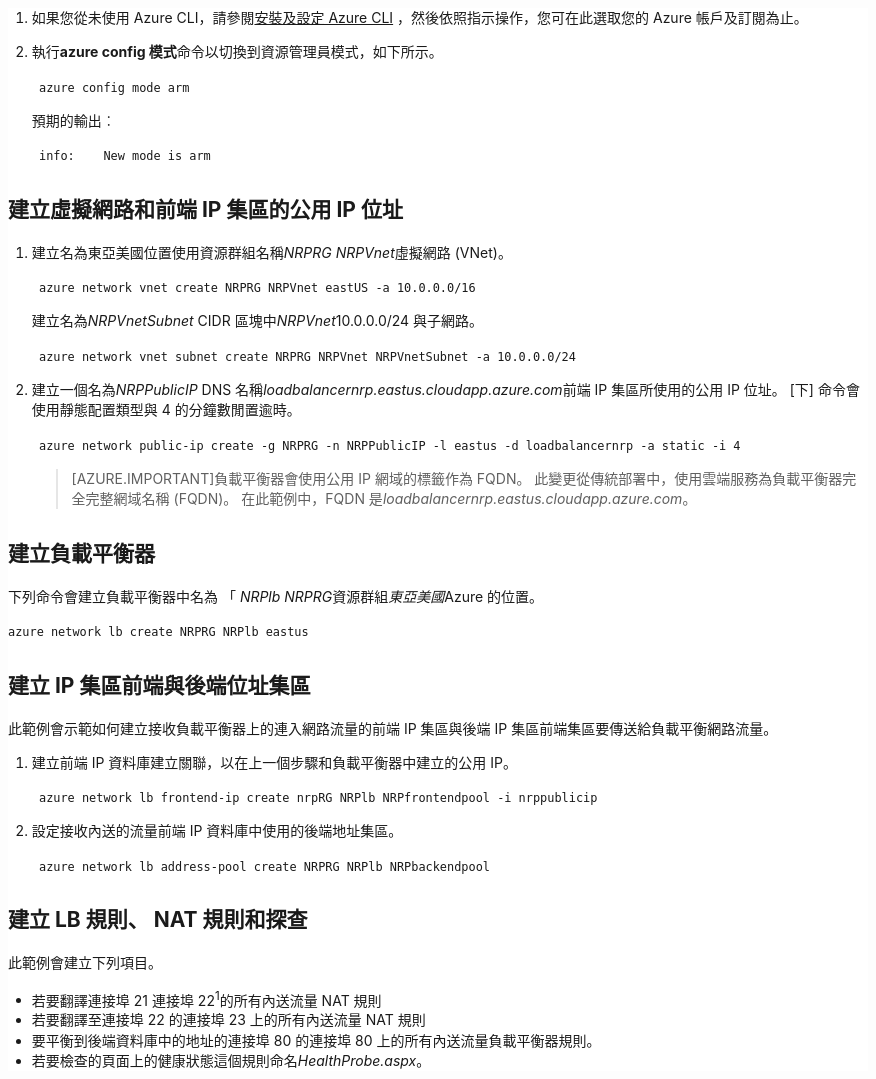 1. 如果您從未使用 Azure CLI，請參閱[安裝及設定 Azure CLI](../../articles/xplat-cli-install.md) ，然後依照指示操作，您可在此選取您的 Azure 帳戶及訂閱為止。

2. 執行**azure config 模式**命令以切換到資源管理員模式，如下所示。

        azure config mode arm

    預期的輸出︰

        info:    New mode is arm

## <a name="create-a-virtual-network-and-a-public-ip-address-for-the-front-end-ip-pool"></a>建立虛擬網路和前端 IP 集區的公用 IP 位址

1. 建立名為東亞美國位置使用資源群組名稱*NRPRG* *NRPVnet*虛擬網路 (VNet)。

        azure network vnet create NRPRG NRPVnet eastUS -a 10.0.0.0/16

    建立名為*NRPVnetSubnet* CIDR 區塊中*NRPVnet*10.0.0.0/24 與子網路。

        azure network vnet subnet create NRPRG NRPVnet NRPVnetSubnet -a 10.0.0.0/24

2. 建立一個名為*NRPPublicIP* DNS 名稱*loadbalancernrp.eastus.cloudapp.azure.com*前端 IP 集區所使用的公用 IP 位址。 [下] 命令會使用靜態配置類型與 4 的分鐘數閒置逾時。

        azure network public-ip create -g NRPRG -n NRPPublicIP -l eastus -d loadbalancernrp -a static -i 4

    >[AZURE.IMPORTANT]負載平衡器會使用公用 IP 網域的標籤作為 FQDN。 此變更從傳統部署中，使用雲端服務為負載平衡器完全完整網域名稱 (FQDN)。
    >在此範例中，FQDN 是*loadbalancernrp.eastus.cloudapp.azure.com*。

## <a name="create-a-load-balancer"></a>建立負載平衡器

下列命令會建立負載平衡器中名為 「 *NRPlb* *NRPRG*資源群組*東亞美國*Azure 的位置。

    azure network lb create NRPRG NRPlb eastus

## <a name="create-a-front-end-ip-pool-and-a-backend-address-pool"></a>建立 IP 集區前端與後端位址集區

此範例會示範如何建立接收負載平衡器上的連入網路流量的前端 IP 集區與後端 IP 集區前端集區要傳送給負載平衡網路流量。

1. 建立前端 IP 資料庫建立關聯，以在上一個步驟和負載平衡器中建立的公用 IP。

        azure network lb frontend-ip create nrpRG NRPlb NRPfrontendpool -i nrppublicip

2. 設定接收內送的流量前端 IP 資料庫中使用的後端地址集區。

        azure network lb address-pool create NRPRG NRPlb NRPbackendpool

## <a name="create-lb-rules-nat-rules-and-probe"></a>建立 LB 規則、 NAT 規則和探查

此範例會建立下列項目。

- 若要翻譯連接埠 21 連接埠 22<sup>1</sup>的所有內送流量 NAT 規則
- 若要翻譯至連接埠 22 的連接埠 23 上的所有內送流量 NAT 規則
- 要平衡到後端資料庫中的地址的連接埠 80 的連接埠 80 上的所有內送流量負載平衡器規則。
- 若要檢查的頁面上的健康狀態這個規則命名*HealthProbe.aspx*。
